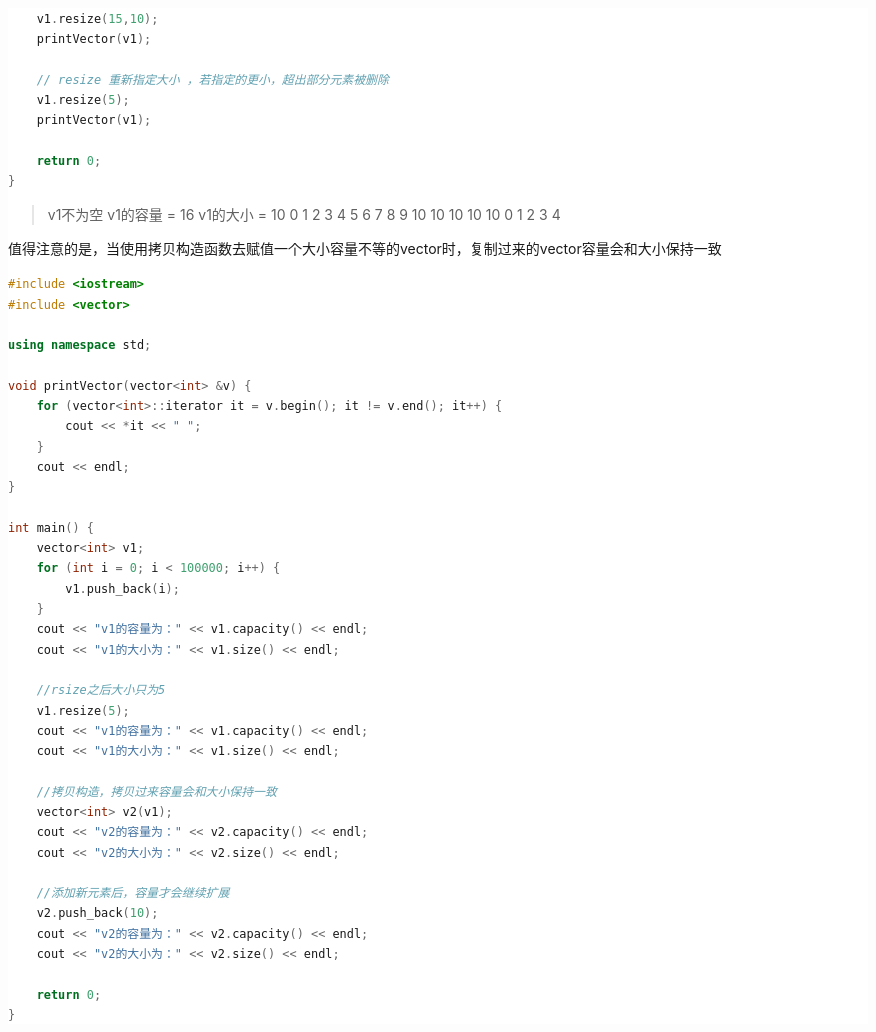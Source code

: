 ```c++
    v1.resize(15,10);
    printVector(v1);

    // resize 重新指定大小 ，若指定的更小，超出部分元素被删除
    v1.resize(5);
    printVector(v1);

    return 0;
}
```

> v1不为空
> v1的容量 = 16
> v1的大小 = 10
> 0 1 2 3 4 5 6 7 8 9 10 10 10 10 10 
> 0 1 2 3 4 



值得注意的是，当使用拷贝构造函数去赋值一个大小容量不等的vector时，复制过来的vector容量会和大小保持一致

```c++
#include <iostream>
#include <vector>

using namespace std;

void printVector(vector<int> &v) {
    for (vector<int>::iterator it = v.begin(); it != v.end(); it++) {
        cout << *it << " ";
    }
    cout << endl;
}

int main() {
    vector<int> v1;
    for (int i = 0; i < 100000; i++) {
        v1.push_back(i);
    }
    cout << "v1的容量为：" << v1.capacity() << endl;
    cout << "v1的大小为：" << v1.size() << endl;

    //rsize之后大小只为5
    v1.resize(5);
    cout << "v1的容量为：" << v1.capacity() << endl;
    cout << "v1的大小为：" << v1.size() << endl;

    //拷贝构造，拷贝过来容量会和大小保持一致
    vector<int> v2(v1);
    cout << "v2的容量为：" << v2.capacity() << endl;
    cout << "v2的大小为：" << v2.size() << endl;

    //添加新元素后，容量才会继续扩展
    v2.push_back(10);
    cout << "v2的容量为：" << v2.capacity() << endl;
    cout << "v2的大小为：" << v2.size() << endl;
    
    return 0;
}
```
